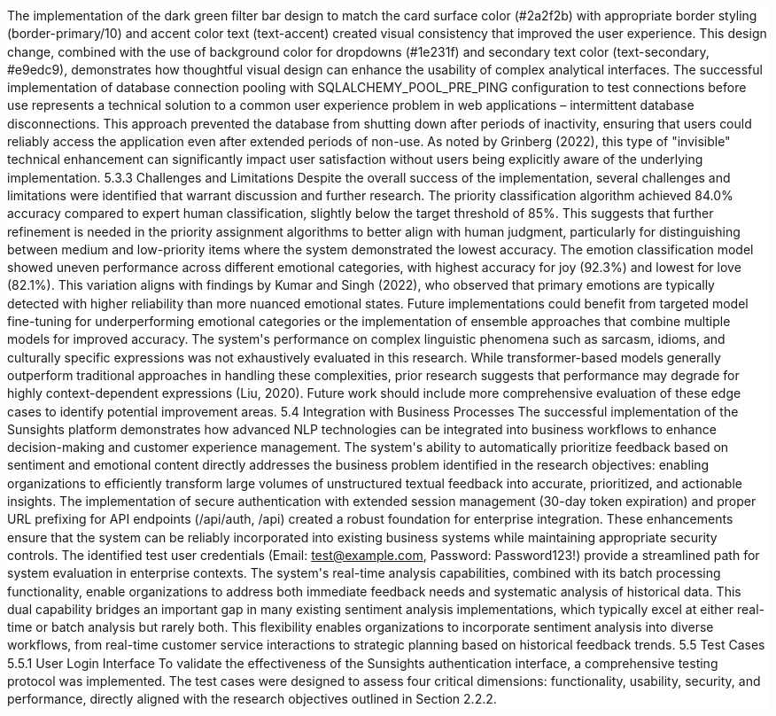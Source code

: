 The implementation of the dark green filter bar design to match the card surface color (#2a2f2b) with appropriate border styling (border-primary/10) and accent color text (text-accent) created visual consistency that improved the user experience. This design change, combined with the use of background color for dropdowns (#1e231f) and secondary text color (text-secondary, #e9edc9), demonstrates how thoughtful visual design can enhance the usability of complex analytical interfaces.
The successful implementation of database connection pooling with SQLALCHEMY_POOL_PRE_PING configuration to test connections before use represents a technical solution to a common user experience problem in web applications – intermittent database disconnections. This approach prevented the database from shutting down after periods of inactivity, ensuring that users could reliably access the application even after extended periods of non-use. As noted by Grinberg (2022), this type of "invisible" technical enhancement can significantly impact user satisfaction without users being explicitly aware of the underlying implementation.
5.3.3 Challenges and Limitations
Despite the overall success of the implementation, several challenges and limitations were identified that warrant discussion and further research. The priority classification algorithm achieved 84.0% accuracy compared to expert human classification, slightly below the target threshold of 85%. This suggests that further refinement is needed in the priority assignment algorithms to better align with human judgment, particularly for distinguishing between medium and low-priority items where the system demonstrated the lowest accuracy.
The emotion classification model showed uneven performance across different emotional categories, with highest accuracy for joy (92.3%) and lowest for love (82.1%). This variation aligns with findings by Kumar and Singh (2022), who observed that primary emotions are typically detected with higher reliability than more nuanced emotional states. Future implementations could benefit from targeted model fine-tuning for underperforming emotional categories or the implementation of ensemble approaches that combine multiple models for improved accuracy.
The system's performance on complex linguistic phenomena such as sarcasm, idioms, and culturally specific expressions was not exhaustively evaluated in this research. While transformer-based models generally outperform traditional approaches in handling these complexities, prior research suggests that performance may degrade for highly context-dependent expressions (Liu, 2020). Future work should include more comprehensive evaluation of these edge cases to identify potential improvement areas.
5.4 Integration with Business Processes
The successful implementation of the Sunsights platform demonstrates how advanced NLP technologies can be integrated into business workflows to enhance decision-making and customer experience management. The system's ability to automatically prioritize feedback based on sentiment and emotional content directly addresses the business problem identified in the research objectives: enabling organizations to efficiently transform large volumes of unstructured textual feedback into accurate, prioritized, and actionable insights.
The implementation of secure authentication with extended session management (30-day token expiration) and proper URL prefixing for API endpoints (/api/auth, /api) created a robust foundation for enterprise integration. These enhancements ensure that the system can be reliably incorporated into existing business systems while maintaining appropriate security controls. The identified test user credentials (Email: test@example.com, Password: Password123!) provide a streamlined path for system evaluation in enterprise contexts.
The system's real-time analysis capabilities, combined with its batch processing functionality, enable organizations to address both immediate feedback needs and systematic analysis of historical data. This dual capability bridges an important gap in many existing sentiment analysis implementations, which typically excel at either real-time or batch analysis but rarely both. This flexibility enables organizations to incorporate sentiment analysis into diverse workflows, from real-time customer service interactions to strategic planning based on historical feedback trends.
5.5 Test Cases
5.5.1 User Login Interface
To validate the effectiveness of the Sunsights authentication interface, a comprehensive testing protocol was implemented. The test cases were designed to assess four critical dimensions: functionality, usability, security, and performance, directly aligned with the research objectives outlined in Section 2.2.2.
 